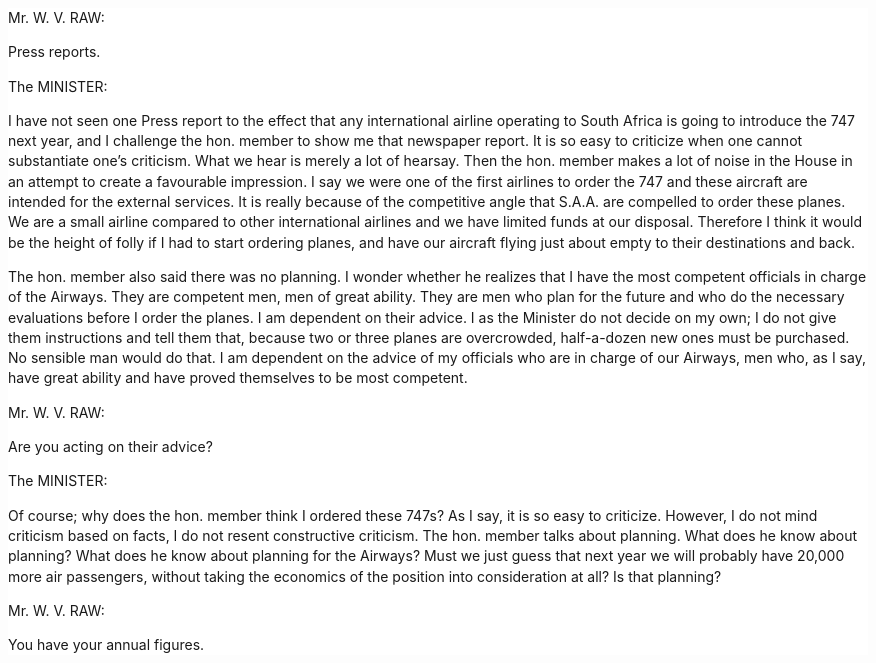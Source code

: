 <speech by="#raw">

<from>Mr. <person refersTo="hansard_za">W. V. RAW</person>:</from>

<p>Press reports.</p>

</speech>

<speech by="#minister">

<from>The <person refersTo="hansard_za">MINISTER</person>:</from>

<p>I have not seen one Press report to the effect that any international airline operating to South Africa is going to introduce the 747 next year, and I challenge the hon. member to show me that newspaper report. It is so easy to criticize when one cannot substantiate one&#x2019;s criticism. What we hear is merely a lot of hearsay. Then the hon. member makes a lot of noise in the House in an attempt to create a favourable impression. I say we were one of the first airlines to order the 747 and these aircraft are intended for the external services. It is really because of the competitive angle that S.A.A. are compelled to order these planes. We are a small airline compared to other international airlines and we have limited funds at our disposal. Therefore I think it would be the height of folly if I had to start ordering planes, and have our aircraft flying just about empty to their destinations and back.</p>

<p>The hon. member also said there was no planning. I wonder whether he realizes that I have the most competent officials in charge of the Airways. They are competent men, men of great ability. They are men who plan for the future and who do the necessary evaluations before I order the planes. I am dependent on their advice. I as the Minister do not decide on my own; I do not give them instructions and tell them that, because two or three planes are overcrowded, half-a-dozen new ones must be purchased. No sensible man would do that. I am dependent on the advice of my officials who are in charge of our Airways, men who, as I say, have great ability and have proved themselves to be most competent.</p>

</speech>

<speech by="#raw">

<from>Mr. <person refersTo="hansard_za">W. V. RAW</person>:</from>

<p>Are you acting on their advice&#x003F;</p>

</speech>

<speech by="#minister">

<from>The <person refersTo="hansard_za">MINISTER</person>:</from>

<p>Of course; why does the hon. member think I ordered these 747s&#x003F; As I say, it is so easy to criticize. However, I do not mind criticism based on facts, I do not resent constructive criticism. The hon. member talks about planning. What does he know about planning&#x003F; What does he know about planning for the Airways&#x003F; Must we just guess that next year we will probably have 20,000 more air passengers, without taking the economics of the position into consideration at all&#x003F; Is that planning&#x003F;</p>

</speech>

<speech by="#raw">

<from>Mr. <person refersTo="hansard_za">W. V. RAW</person>:</from>

<p>You have your annual figures.</p>
